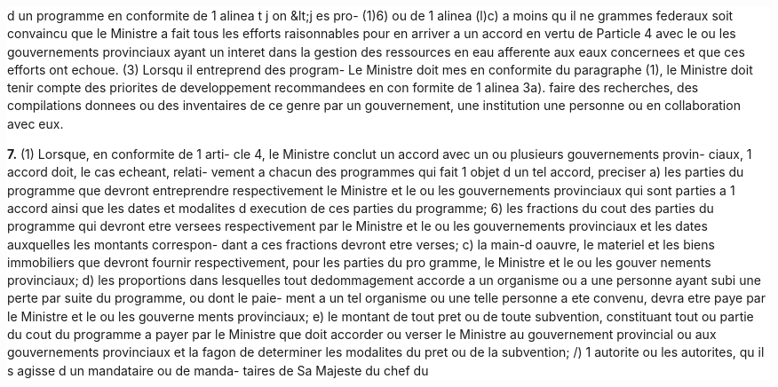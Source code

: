 d un programme en conformite de 1 alinea t j on &amp;lt;j es pro-
(1)6) ou de 1 alinea (l)c) a moins qu il ne grammes
federaux
soit convaincu que le Ministre a fait tous
les efforts raisonnables pour en arriver a
un accord en vertu de Particle 4 avec le
ou les gouvernements provinciaux ayant un
interet dans la gestion des ressources en
eau afferente aux eaux concernees et que
ces efforts ont echoue.
(3) Lorsqu il entreprend des program- Le Ministre
doit
mes en conformite du paragraphe (1), le
Ministre doit tenir compte des priorites
de developpement recommandees en con
formite de 1 alinea 3a).
faire des recherches, des compilations
donnees ou des inventaires de ce genre
par un gouvernement, une institution
une personne ou en collaboration avec
eux.

**7.** (1) Lorsque, en conformite de 1 arti-
cle 4, le Ministre conclut un accord avec
un ou plusieurs gouvernements provin-
ciaux, 1 accord doit, le cas echeant, relati-
vement a chacun des programmes qui fait
1 objet d un tel accord, preciser
a) les parties du programme que devront
entreprendre respectivement le Ministre
et le ou les gouvernements provinciaux
qui sont parties a 1 accord ainsi que les
dates et modalites d execution de ces
parties du programme;
6) les fractions du cout des parties du
programme qui devront etre versees
respectivement par le Ministre et le ou
les gouvernements provinciaux et les
dates auxquelles les montants correspon-
dant a ces fractions devront etre verses;
c) la main-d oauvre, le materiel et les
biens immobiliers que devront fournir
respectivement, pour les parties du pro
gramme, le Ministre et le ou les gouver
nements provinciaux;
d) les proportions dans lesquelles tout
dedommagement accorde a un organisme
ou a une personne ayant subi une perte
par suite du programme, ou dont le paie-
ment a un tel organisme ou une telle
personne a ete convenu, devra etre paye
par le Ministre et le ou les gouverne
ments provinciaux;
e) le montant de tout pret ou de toute
subvention, constituant tout ou partie
du cout du programme a payer par le
Ministre que doit accorder ou verser le
Ministre au gouvernement provincial ou
aux gouvernements provinciaux et la
fagon de determiner les modalites du
pret ou de la subvention;
/) 1 autorite ou les autorites, qu il
s agisse d un mandataire ou de manda-
taires de Sa Majeste du chef du